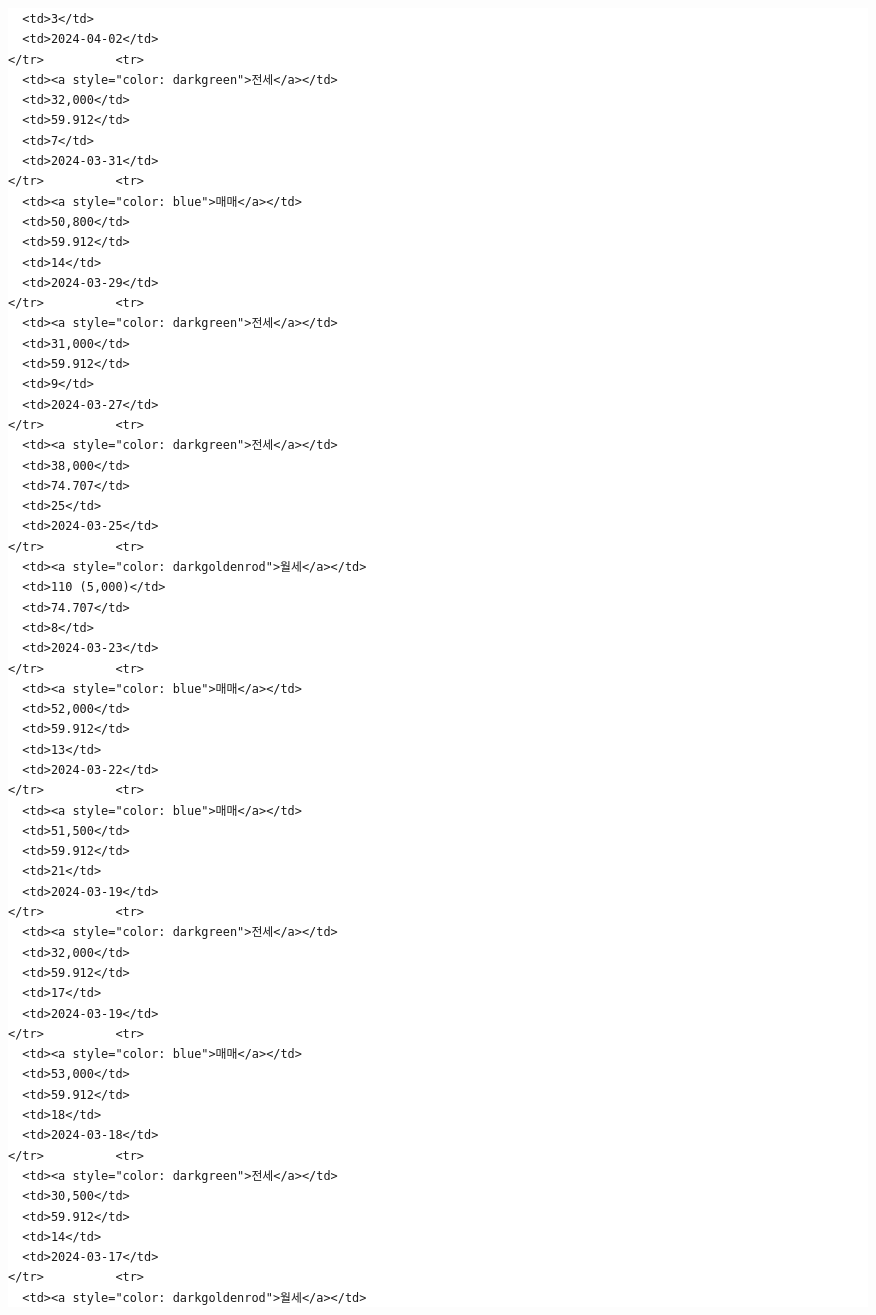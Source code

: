       <td>3</td>
      <td>2024-04-02</td>
    </tr>          <tr>
      <td><a style="color: darkgreen">전세</a></td>
      <td>32,000</td>
      <td>59.912</td>
      <td>7</td>
      <td>2024-03-31</td>
    </tr>          <tr>
      <td><a style="color: blue">매매</a></td>
      <td>50,800</td>
      <td>59.912</td>
      <td>14</td>
      <td>2024-03-29</td>
    </tr>          <tr>
      <td><a style="color: darkgreen">전세</a></td>
      <td>31,000</td>
      <td>59.912</td>
      <td>9</td>
      <td>2024-03-27</td>
    </tr>          <tr>
      <td><a style="color: darkgreen">전세</a></td>
      <td>38,000</td>
      <td>74.707</td>
      <td>25</td>
      <td>2024-03-25</td>
    </tr>          <tr>
      <td><a style="color: darkgoldenrod">월세</a></td>
      <td>110 (5,000)</td>
      <td>74.707</td>
      <td>8</td>
      <td>2024-03-23</td>
    </tr>          <tr>
      <td><a style="color: blue">매매</a></td>
      <td>52,000</td>
      <td>59.912</td>
      <td>13</td>
      <td>2024-03-22</td>
    </tr>          <tr>
      <td><a style="color: blue">매매</a></td>
      <td>51,500</td>
      <td>59.912</td>
      <td>21</td>
      <td>2024-03-19</td>
    </tr>          <tr>
      <td><a style="color: darkgreen">전세</a></td>
      <td>32,000</td>
      <td>59.912</td>
      <td>17</td>
      <td>2024-03-19</td>
    </tr>          <tr>
      <td><a style="color: blue">매매</a></td>
      <td>53,000</td>
      <td>59.912</td>
      <td>18</td>
      <td>2024-03-18</td>
    </tr>          <tr>
      <td><a style="color: darkgreen">전세</a></td>
      <td>30,500</td>
      <td>59.912</td>
      <td>14</td>
      <td>2024-03-17</td>
    </tr>          <tr>
      <td><a style="color: darkgoldenrod">월세</a></td>